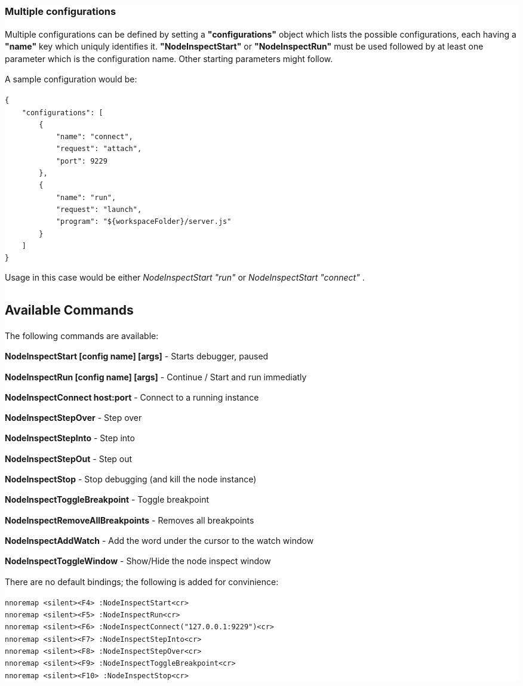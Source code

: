 
### Multiple configurations

Multiple configurations can be defined by setting a **"configurations"** object which lists the possible configurations, each having a **"name"** key which uniquly identifies it. **"NodeInspectStart"** or **"NodeInspectRun"** must be used followed by at least one parameter which is the configuration name. Other starting parameters might follow.


A sample configuration would be:
```
{
	"configurations": [
		{
			"name": "connect",
			"request": "attach",
			"port": 9229
		},
		{
			"name": "run",
			"request": "launch",
			"program": "${workspaceFolder}/server.js"
		}
	]
}

```

Usage in this case would be either *NodeInspectStart "run"* or *NodeInspectStart "connect"* .


## Available Commands

The following commands are available:

**NodeInspectStart [config name] [args]** - Starts debugger, paused

**NodeInspectRun [config name] [args]** - Continue / Start and run immediatly

**NodeInspectConnect host:port** - Connect to a running instance

**NodeInspectStepOver** - Step over

**NodeInspectStepInto** - Step into

**NodeInspectStepOut** - Step out

**NodeInspectStop** - Stop debugging (and kill the node instance)

**NodeInspectToggleBreakpoint** - Toggle breakpoint

**NodeInspectRemoveAllBreakpoints** - Removes all breakpoints

**NodeInspectAddWatch** - Add the word under the cursor to the watch window

**NodeInspectToggleWindow** - Show/Hide the node inspect window


There are no default bindings; the following is added for convinience:
```
nnoremap <silent><F4> :NodeInspectStart<cr>
nnoremap <silent><F5> :NodeInspectRun<cr>
nnoremap <silent><F6> :NodeInspectConnect("127.0.0.1:9229")<cr>
nnoremap <silent><F7> :NodeInspectStepInto<cr>
nnoremap <silent><F8> :NodeInspectStepOver<cr>
nnoremap <silent><F9> :NodeInspectToggleBreakpoint<cr>
nnoremap <silent><F10> :NodeInspectStop<cr>
```
